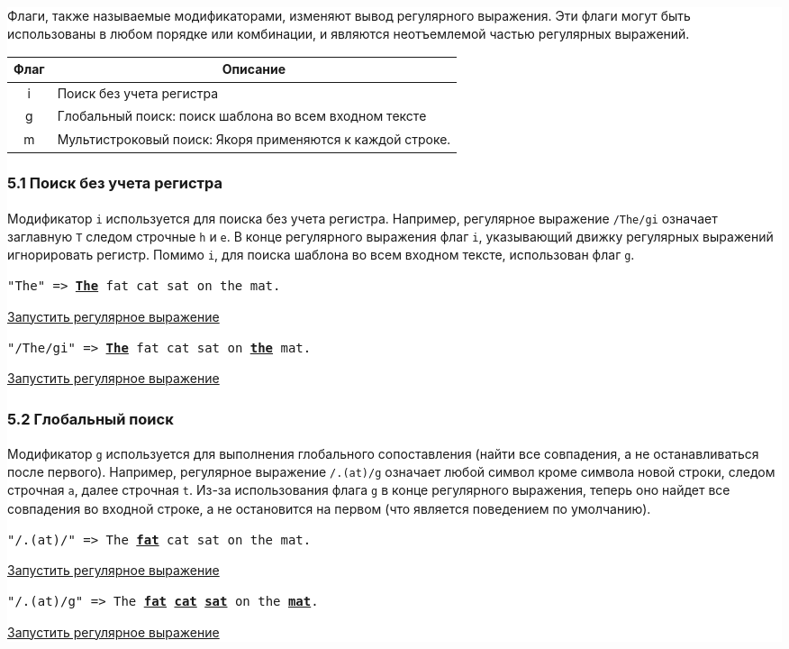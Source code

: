Флаги, также называемые модификаторами, изменяют вывод регулярного выражения.
Эти флаги могут быть использованы в любом порядке или комбинации, и являются
неотъемлемой частью регулярных выражений.

|Флаг|Описание|
|:----:|----|
|i|Поиск без учета регистра|
|g|Глобальный поиск: поиск шаблона во всем входном тексте|
|m|Мультистроковый поиск: Якоря применяются к каждой строке.|

### 5.1 Поиск без учета регистра

Модификатор `i` используется для поиска без учета регистра. Например, регулярное выражение
`/The/gi` означает заглавную `T` следом строчные `h` и `e`. В конце регулярного выражения флаг `i`,
указывающий движку регулярных выражений игнорировать регистр. Помимо `i`, для поиска шаблона во
всем входном тексте, использован флаг `g`.

<pre>
"The" => <a href="#learn-regex"><strong>The</strong></a> fat cat sat on the mat.
</pre>

[Запустить регулярное выражение](https://regex101.com/r/dpQyf9/1)

<pre>
"/The/gi" => <a href="#learn-regex"><strong>The</strong></a> fat cat sat on <a href="#learn-regex"><strong>the</strong></a> mat.
</pre>

[Запустить регулярное выражение](https://regex101.com/r/ahfiuh/1)

### 5.2 Глобальный поиск

Модификатор `g` используется для выполнения глобального сопоставления (найти все совпадения, а не останавливаться после первого).
Например, регулярное выражение `/.(at)/g` означает любой символ кроме символа новой строки, следом строчная `a`, далее строчная `t`.
Из-за использования флага `g` в конце регулярного выражения, теперь оно найдет все совпадения во входной строке, а не остановится на первом
(что является поведением по умолчанию).

<pre>
"/.(at)/" => The <a href="#learn-regex"><strong>fat</strong></a> cat sat on the mat.
</pre>

[Запустить регулярное выражение](https://regex101.com/r/jnk6gM/1)

<pre>
"/.(at)/g" => The <a href="#learn-regex"><strong>fat</strong></a> <a href="#learn-regex"><strong>cat</strong></a> <a href="#learn-regex"><strong>sat</strong></a> on the <a href="#learn-regex"><strong>mat</strong></a>.
</pre>

[Запустить регулярное выражение](https://regex101.com/r/dO1nef/1)
